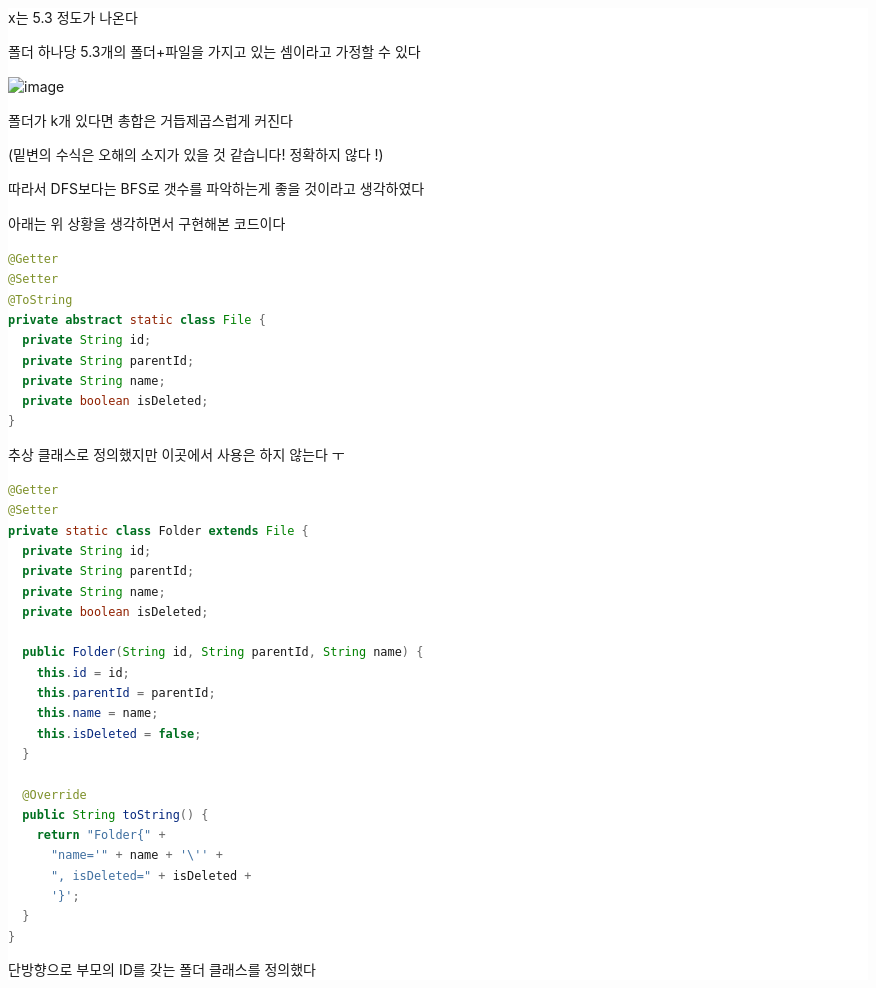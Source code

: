 x는 5.3 정도가 나온다

폴더 하나당 5.3개의 폴더+파일을 가지고 있는 셈이라고 가정할 수 있다

![image](https://user-images.githubusercontent.com/66164361/149170909-f0c75010-f42f-4c13-8100-ed9e409fbff6.png)

폴더가 k개 있다면 총합은 거듭제곱스럽게 커진다

(밑변의 수식은 오해의 소지가 있을 것 같습니다! 정확하지 않다 !)

따라서 DFS보다는 BFS로 갯수를 파악하는게 좋을 것이라고 생각하였다

아래는 위 상황을 생각하면서 구현해본 코드이다

```java
@Getter
@Setter
@ToString
private abstract static class File {
  private String id;
  private String parentId;
  private String name;
  private boolean isDeleted;
}
```

추상 클래스로 정의했지만 이곳에서 사용은 하지 않는다 ㅜ

```java
@Getter
@Setter
private static class Folder extends File {
  private String id;
  private String parentId;
  private String name;
  private boolean isDeleted;

  public Folder(String id, String parentId, String name) {
    this.id = id;
    this.parentId = parentId;
    this.name = name;
    this.isDeleted = false;
  }

  @Override
  public String toString() {
    return "Folder{" +
      "name='" + name + '\'' +
      ", isDeleted=" + isDeleted +
      '}';
  }
}
```

단방향으로 부모의 ID를 갖는 폴더 클래스를 정의했다
